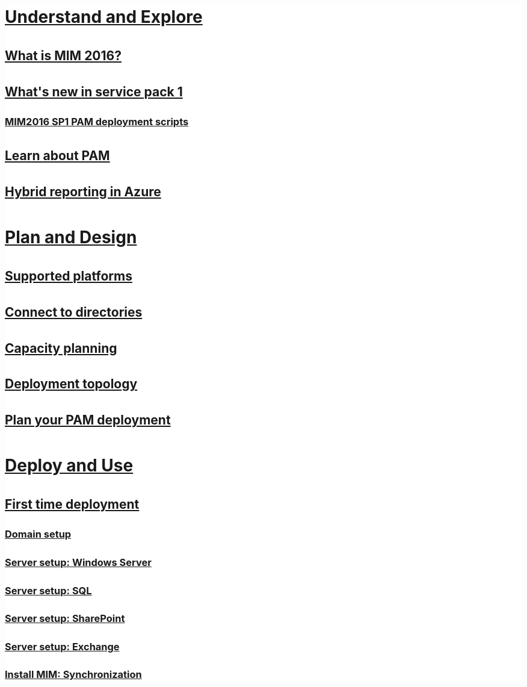 # [Understand and Explore](/microsoft-identity-manager/microsoft-identity-manager-2016)
## [What is MIM 2016?](/microsoft-identity-manager/microsoft-identity-manager-2016)
## [What's new in service pack 1](/microsoft-identity-manager/Microsoft-identity-manager-2016-sp1-release-notes)
### [MIM2016 SP1 PAM deployment scripts](/microsoft-identity-manager/sp1-deployment-scripts)
## [Learn about PAM](/microsoft-identity-manager/pam/privileged-identity-management-for-active-directory-domain-services)
## [Hybrid reporting in Azure](/microsoft-identity-manager/identity-manager-hybrid-reporting-azure)
# [Plan and Design](/microsoft-identity-manager/microsoft-identity-manager-2016-supported-platforms)
## [Supported platforms](/microsoft-identity-manager/microsoft-identity-manager-2016-supported-platforms)
## [Connect to directories](/microsoft-identity-manager/supported-management-agents)
## [Capacity planning](/microsoft-identity-manager/capacity-planning-guide)
## [Deployment topology](/microsoft-identity-manager/topology-considerations)
## [Plan your PAM deployment](/microsoft-identity-manager/pam/environment-overview)
# [Deploy and Use](/microsoft-identity-manager/microsoft-identity-manager-deploy)
## [First time deployment](/microsoft-identity-manager/microsoft-identity-manager-deploy)
### [Domain setup](/microsoft-identity-manager/preparing-domain)
### [Server setup: Windows Server](/microsoft-identity-manager/prepare-server-ws2012r2)
### [Server setup: SQL](/microsoft-identity-manager/prepare-server-sql2014)
### [Server setup: SharePoint](/microsoft-identity-manager/prepare-server-sharepoint)
### [Server setup: Exchange](/microsoft-identity-manager/prepare-server-exchange)
### [Install MIM: Synchronization](/microsoft-identity-manager/install-mim-sync)